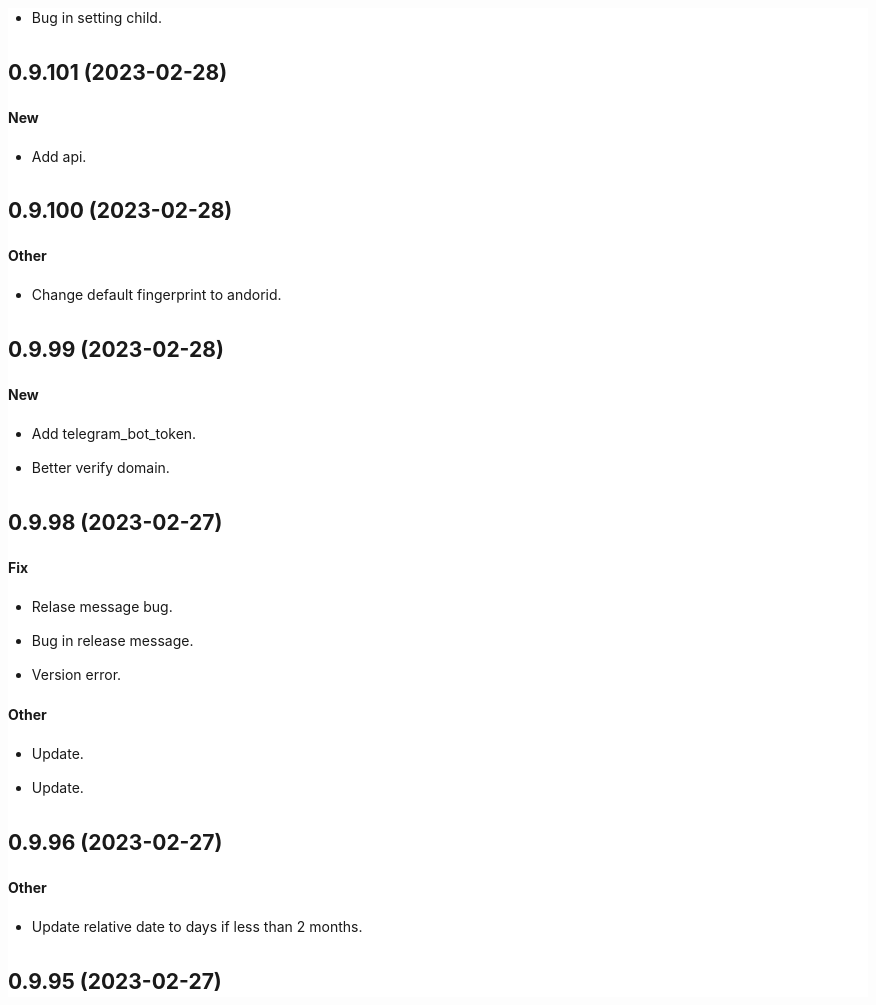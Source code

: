 * Bug in setting child. 



## 0.9.101 (2023-02-28)

#### New

* Add api. 



## 0.9.100 (2023-02-28)

#### Other

* Change default fingerprint to andorid. 



## 0.9.99 (2023-02-28)

#### New

* Add telegram_bot_token. 

* Better verify domain. 



## 0.9.98 (2023-02-27)

#### Fix

* Relase message bug. 

* Bug in release message. 

* Version error. 

#### Other

* Update. 

* Update. 



## 0.9.96 (2023-02-27)

#### Other

* Update relative date to days if less than 2 months. 



## 0.9.95 (2023-02-27)
